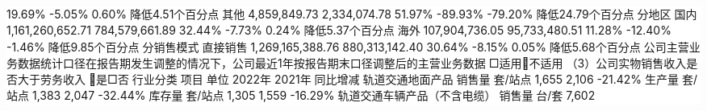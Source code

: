 19.69%
-5.05%
0.60%
降低4.51个百分点
其他
4,859,849.73
2,334,074.78
51.97%
-89.93%
-79.20%
降低24.79个百分点
分地区
国内
1,161,260,652.71
784,579,661.89
32.44%
-7.73%
0.24%
降低5.37个百分点
海外
107,904,736.05
95,733,480.51
11.28%
-12.40%
-1.46%
降低9.85个百分点
分销售模式
直接销售
1,269,165,388.76
880,313,142.40
30.64%
-8.15%
0.05%
降低5.68个百分点
公司主营业务数据统计口径在报告期发生调整的情况下，公司最近1年按报告期末口径调整后的主营业务数据
□适用不适用
（3）公司实物销售收入是否大于劳务收入
是□否
行业分类
项目
单位
2022年
2021年
同比增减
轨道交通地面产品
销售量
套/站点
1,655
2,106
-21.42%
生产量
套/站点
1,383
2,047
-32.44%
库存量
套/站点
1,305
1,559
-16.29%
轨道交通车辆产品（不含电缆）
销售量
台/套
7,602